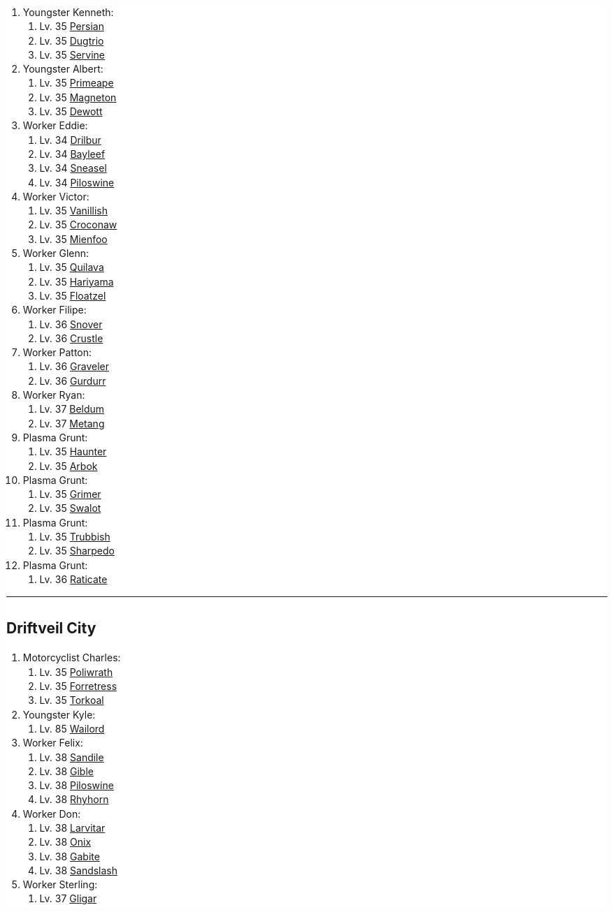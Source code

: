1. Youngster Kenneth:
    1. Lv. 35 [Persian](../pokemon/persian.wild_md/)
    2. Lv. 35 [Dugtrio](../pokemon/dugtrio.wild_md/)
    3. Lv. 35 [Servine](../pokemon/servine.wild_md/)
2. Youngster Albert:
    1. Lv. 35 [Primeape](../pokemon/primeape.wild_md/)
    2. Lv. 35 [Magneton](../pokemon/magneton.wild_md/)
    3. Lv. 35 [Dewott](../pokemon/dewott.wild_md/)
3. Worker Eddie:
    1. Lv. 34 [Drilbur](../pokemon/drilbur.wild_md/)
    2. Lv. 34 [Bayleef](../pokemon/bayleef.wild_md/)
    3. Lv. 34 [Sneasel](../pokemon/sneasel.wild_md/)
    4. Lv. 34 [Piloswine](../pokemon/piloswine.wild_md/)
4. Worker Victor:
    1. Lv. 35 [Vanillish](../pokemon/vanillish.wild_md/)
    2. Lv. 35 [Croconaw](../pokemon/croconaw.wild_md/)
    3. Lv. 35 [Mienfoo](../pokemon/mienfoo.wild_md/)
5. Worker Glenn:
    1. Lv. 35 [Quilava](../pokemon/quilava.wild_md/)
    2. Lv. 35 [Hariyama](../pokemon/hariyama.wild_md/)
    3. Lv. 35 [Floatzel](../pokemon/floatzel.wild_md/)
6. Worker Filipe:
    1. Lv. 36 [Snover](../pokemon/snover.wild_md/)
    2. Lv. 36 [Crustle](../pokemon/crustle.wild_md/)
7. Worker Patton:
    1. Lv. 36 [Graveler](../pokemon/graveler.wild_md/)
    2. Lv. 36 [Gurdurr](../pokemon/gurdurr.wild_md/)
8. Worker Ryan:
    1. Lv. 37 [Beldum](../pokemon/beldum.wild_md/)
    2. Lv. 37 [Metang](../pokemon/metang.wild_md/)
9. Plasma Grunt:
    1. Lv. 35 [Haunter](../pokemon/haunter.wild_md/)
    2. Lv. 35 [Arbok](../pokemon/arbok.wild_md/)
10. Plasma Grunt:
    1. Lv. 35 [Grimer](../pokemon/grimer.wild_md/)
    2. Lv. 35 [Swalot](../pokemon/swalot.wild_md/)
11. Plasma Grunt:
    1. Lv. 35 [Trubbish](../pokemon/trubbish.wild_md/)
    2. Lv. 35 [Sharpedo](../pokemon/sharpedo.wild_md/)
12. Plasma Grunt:
    1. Lv. 36 [Raticate](../pokemon/raticate.wild_md/)

---

## Driftveil City

1. Motorcyclist Charles:
    1. Lv. 35 [Poliwrath](../pokemon/poliwrath.wild_md/)
    2. Lv. 35 [Forretress](../pokemon/forretress.wild_md/)
    3. Lv. 35 [Torkoal](../pokemon/torkoal.wild_md/)
2. Youngster Kyle:
    1. Lv. 85 [Wailord](../pokemon/wailord.wild_md/)
3. Worker Felix:
    1. Lv. 38 [Sandile](../pokemon/sandile.wild_md/)
    2. Lv. 38 [Gible](../pokemon/gible.wild_md/)
    3. Lv. 38 [Piloswine](../pokemon/piloswine.wild_md/)
    4. Lv. 38 [Rhyhorn](../pokemon/rhyhorn.wild_md/)
4. Worker Don:
    1. Lv. 38 [Larvitar](../pokemon/larvitar.wild_md/)
    2. Lv. 38 [Onix](../pokemon/onix.wild_md/)
    3. Lv. 38 [Gabite](../pokemon/gabite.wild_md/)
    4. Lv. 38 [Sandslash](../pokemon/sandslash.wild_md/)
5. Worker Sterling:
    1. Lv. 37 [Gligar](../pokemon/gligar.wild_md/)